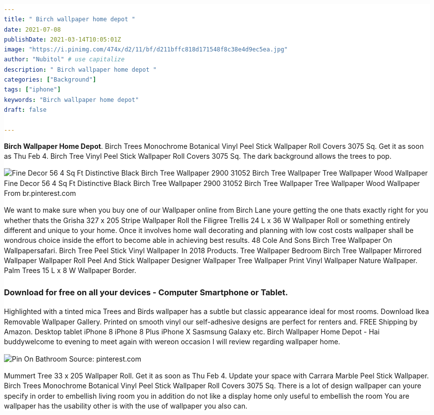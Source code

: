 ```yaml
---
title: " Birch wallpaper home depot "
date: 2021-07-08
publishDate: 2021-03-14T10:05:01Z
image: "https://i.pinimg.com/474x/d2/11/bf/d211bffc818d171548f8c38e4d9ec5ea.jpg"
author: "Nubitol" # use capitalize
description: " Birch wallpaper home depot "
categories: ["Background"]
tags: ["iphone"]
keywords: "Birch wallpaper home depot"
draft: false

---
```



**Birch Wallpaper Home Depot**. Birch Trees Monochrome Botanical Vinyl Peel Stick Wallpaper Roll Covers 3075 Sq. Get it as soon as Thu Feb 4. Birch Tree Vinyl Peel Stick Wallpaper Roll Covers 3075 Sq. The dark background allows the trees to pop.

![Fine Decor 56 4 Sq Ft Distinctive Black Birch Tree Wallpaper 2900 31052 Birch Tree Wallpaper Tree Wallpaper Wood Wallpaper](https://i.pinimg.com/originals/4d/bc/95/4dbc95ef8f0cb9b5f10807e5120e996e.jpg "Fine Decor 56 4 Sq Ft Distinctive Black Birch Tree Wallpaper 2900 31052 Birch Tree Wallpaper Tree Wallpaper Wood Wallpaper")
Fine Decor 56 4 Sq Ft Distinctive Black Birch Tree Wallpaper 2900 31052 Birch Tree Wallpaper Tree Wallpaper Wood Wallpaper From br.pinterest.com


We want to make sure when you buy one of our Wallpaper online from Birch Lane youre getting the one thats exactly right for you whether thats the Grisha 327 x 205 Stripe Wallpaper Roll the Filigree Trellis 24 L x 36 W Wallpaper Roll or something entirely different and unique to your home. Once it involves home wall decorating and planning with low cost costs wallpaper shall be wondrous choice inside the effort to become able in achieving best results. 48 Cole And Sons Birch Tree Wallpaper On Wallpapersafari. Birch Tree Peel Stick Vinyl Wallpaper In 2018 Products. Tree Wallpaper Bedroom Birch Tree Wallpaper Mirrored Wallpaper Wallpaper Roll Peel And Stick Wallpaper Designer Wallpaper Tree Wallpaper Print Vinyl Wallpaper Nature Wallpaper. Palm Trees 15 L x 8 W Wallpaper Border.

### Download for free on all your devices - Computer Smartphone or Tablet.

Highlighted with a tinted mica Trees and Birds wallpaper has a subtle but classic appearance ideal for most rooms. Download Ikea Removable Wallpaper Gallery. Printed on smooth vinyl our self-adhesive designs are perfect for renters and. FREE Shipping by Amazon. Desktop tablet iPhone 8 iPhone 8 Plus iPhone X Sasmsung Galaxy etc. Birch Wallpaper Home Depot - Hai buddywelcome to evening to meet again with wereon occasion I will review regarding wallpaper home.


![Pin On Bathroom](https://i.pinimg.com/originals/84/80/57/848057187f339697b187891eee763ff2.jpg "Pin On Bathroom")
Source: pinterest.com

Mummert Tree 33 x 205 Wallpaper Roll. Get it as soon as Thu Feb 4. Update your space with Carrara Marble Peel Stick Wallpaper. Birch Trees Monochrome Botanical Vinyl Peel Stick Wallpaper Roll Covers 3075 Sq. There is a lot of design wallpaper can youre specify in order to embellish living room you in addition do not like a display home only useful to embellish the room You are wallpaper has the usability other is with the use of wallpaper you also can.
